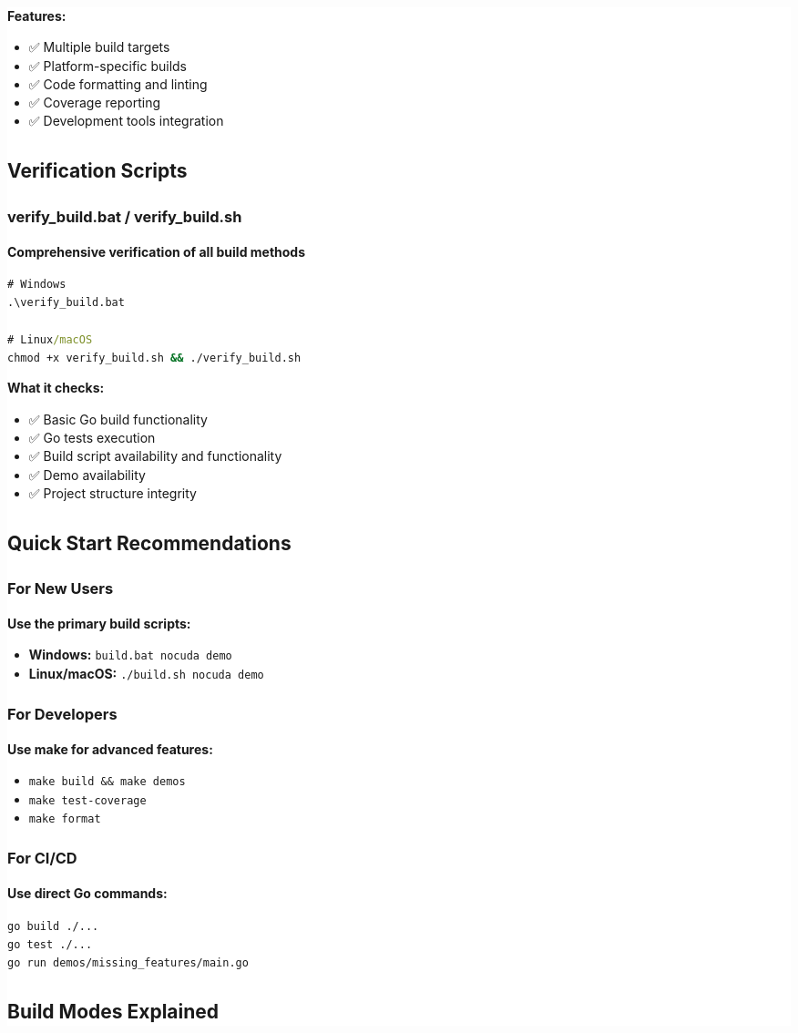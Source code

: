 **Features:**
- ✅ Multiple build targets
- ✅ Platform-specific builds
- ✅ Code formatting and linting
- ✅ Coverage reporting
- ✅ Development tools integration

## Verification Scripts

### verify_build.bat / verify_build.sh
**Comprehensive verification of all build methods**

```cmd
# Windows
.\verify_build.bat

# Linux/macOS
chmod +x verify_build.sh && ./verify_build.sh
```

**What it checks:**
- ✅ Basic Go build functionality
- ✅ Go tests execution
- ✅ Build script availability and functionality
- ✅ Demo availability
- ✅ Project structure integrity

## Quick Start Recommendations

### For New Users
**Use the primary build scripts:**
- **Windows:** `build.bat nocuda demo`
- **Linux/macOS:** `./build.sh nocuda demo`

### For Developers
**Use make for advanced features:**
- `make build && make demos`
- `make test-coverage`
- `make format`

### For CI/CD
**Use direct Go commands:**
```bash
go build ./...
go test ./...
go run demos/missing_features/main.go
```

## Build Modes Explained
